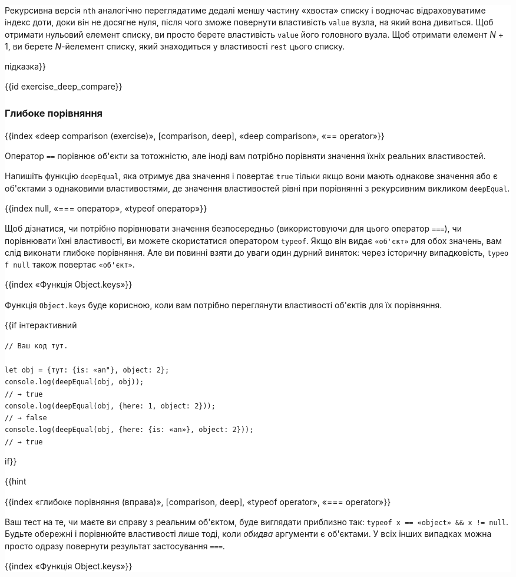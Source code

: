 Рекурсивна версія `nth` аналогічно переглядатиме дедалі меншу частину «хвоста» списку і водночас відраховуватиме індекс доти, доки він не досягне нуля, після чого зможе повернути властивість `value` вузла, на який вона дивиться. Щоб отримати нульовий елемент списку, ви просто берете властивість `value` його головного вузла. Щоб отримати елемент _N_ + 1, ви берете *N*-йелемент списку, який знаходиться у властивості `rest` цього списку.

підказка}}

{{id exercise_deep_compare}}

### Глибоке порівняння

{{index «deep comparison (exercise)», [comparison, deep], «deep comparison», «== operator»}}

Оператор `==` порівнює об'єкти за тотожністю, але іноді вам потрібно порівняти значення їхніх реальних властивостей.

Напишіть функцію `deepEqual`, яка отримує два значення і повертає `true` тільки якщо вони мають однакове значення або є об'єктами з однаковими властивостями, де значення властивостей рівні при порівнянні з рекурсивним викликом `deepEqual`.

{{index null, «=== оператор», «typeof оператор»}}

Щоб дізнатися, чи потрібно порівнювати значення безпосередньо (використовуючи для цього оператор `===`), чи порівнювати їхні властивості, ви можете скористатися оператором `typeof`. Якщо він видає `«об'єкт»` для обох значень, вам слід виконати глибоке порівняння. Але ви повинні взяти до уваги один дурний виняток: через історичну випадковість, `typeof null` також повертає `«об'єкт»`.

{{index «Функція Object.keys»}}

Функція `Object.keys` буде корисною, коли вам потрібно переглянути властивості об'єктів для їх порівняння.

{{if інтерактивний

```{test: no}
// Ваш код тут.

let obj = {тут: {is: «an"}, object: 2};
console.log(deepEqual(obj, obj));
// → true
console.log(deepEqual(obj, {here: 1, object: 2}));
// → false
console.log(deepEqual(obj, {here: {is: «an»}, object: 2}));
// → true
```

if}}

{{hint

{{index «глибоке порівняння (вправа)», [comparison, deep], «typeof operator», «=== operator»}}

Ваш тест на те, чи маєте ви справу з реальним об'єктом, буде виглядати приблизно так: `typeof x == «object» && x != null`. Будьте обережні і порівнюйте властивості лише тоді, коли _обидва_ аргументи є об'єктами. У всіх інших випадках можна просто одразу повернути результат застосування `===`.

{{index «Функція Object.keys»}}
